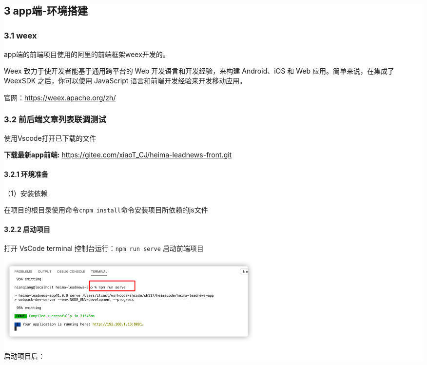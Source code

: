 

## 3 app端-环境搭建

### 3.1 weex

app端的前端项目使用的阿里的前端框架weex开发的。

Weex 致力于使开发者能基于通用跨平台的 Web 开发语言和开发经验，来构建 Android、iOS 和 Web 应用。简单来说，在集成了 WeexSDK 之后，你可以使用 JavaScript 语言和前端开发经验来开发移动应用。

官网：https://weex.apache.org/zh/

### 3.2 前后端文章列表联调测试

使用Vscode打开已下载的文件

**下载最新app前端:** https://gitee.com/xiaoT_CJ/heima-leadnews-front.git



#### 3.2.1 环境准备

（1）安装依赖

在项目的根目录使用命令`cnpm install`命令安装项目所依赖的js文件



#### 3.2.2 启动项目

打开 VsCode terminal 控制台运行：`npm run serve` 启动前端项目

<img src="assets/image-20210119150707288.png" alt="image-20210119150707288" style="zoom:50%;" />

启动项目后：
